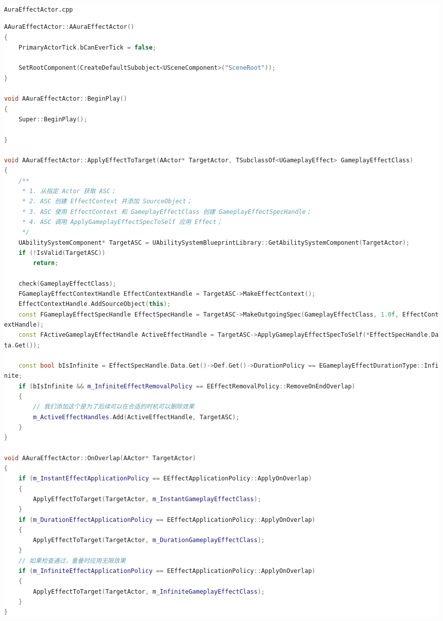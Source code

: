`AuraEffectActor.cpp`

```cpp
AAuraEffectActor::AAuraEffectActor()
{
	PrimaryActorTick.bCanEverTick = false;

	SetRootComponent(CreateDefaultSubobject<USceneComponent>("SceneRoot"));
}

void AAuraEffectActor::BeginPlay()
{
	Super::BeginPlay();

}

void AAuraEffectActor::ApplyEffectToTarget(AActor* TargetActor, TSubclassOf<UGameplayEffect> GameplayEffectClass)
{
	/**
	 * 1. 从指定 Actor 获取 ASC；
	 * 2. ASC 创建 EffectContext 并添加 SourceObject；
	 * 3. ASC 使用 EffectContext 和 GameplayEffectClass 创建 GameplayEffectSpecHandle；
	 * 4. ASC 调用 ApplyGameplayEffectSpecToSelf 应用 Effect；
	 */
	UAbilitySystemComponent* TargetASC = UAbilitySystemBlueprintLibrary::GetAbilitySystemComponent(TargetActor);
	if (!IsValid(TargetASC))
		return;

	check(GameplayEffectClass);
	FGameplayEffectContextHandle EffectContextHandle = TargetASC->MakeEffectContext();
	EffectContextHandle.AddSourceObject(this);
	const FGameplayEffectSpecHandle EffectSpecHandle = TargetASC->MakeOutgoingSpec(GameplayEffectClass, 1.0f, EffectContextHandle);
	const FActiveGameplayEffectHandle ActiveEffectHandle = TargetASC->ApplyGameplayEffectSpecToSelf(*EffectSpecHandle.Data.Get());

	const bool bIsInfinite = EffectSpecHandle.Data.Get()->Def.Get()->DurationPolicy == EGameplayEffectDurationType::Infinite;
	if (bIsInfinite && m_InfiniteEffectRemovalPolicy == EEffectRemovalPolicy::RemoveOnEndOverlap)
	{
		// 我们添加这个是为了后续可以在合适的时机可以删除效果
		m_ActiveEffectHandles.Add(ActiveEffectHandle, TargetASC);
	}
}

void AAuraEffectActor::OnOverlap(AActor* TargetActor)
{
	if (m_InstantEffectApplicationPolicy == EEffectApplicationPolicy::ApplyOnOverlap)
	{
		ApplyEffectToTarget(TargetActor, m_InstantGameplayEffectClass);
	}
	if (m_DurationEffectApplicationPolicy == EEffectApplicationPolicy::ApplyOnOverlap)
	{
		ApplyEffectToTarget(TargetActor, m_DurationGameplayEffectClass);
	}
	// 如果检查通过，重叠时应用无限效果
	if (m_InfiniteEffectApplicationPolicy == EEffectApplicationPolicy::ApplyOnOverlap)
	{
		ApplyEffectToTarget(TargetActor, m_InfiniteGameplayEffectClass);
	}
}

```